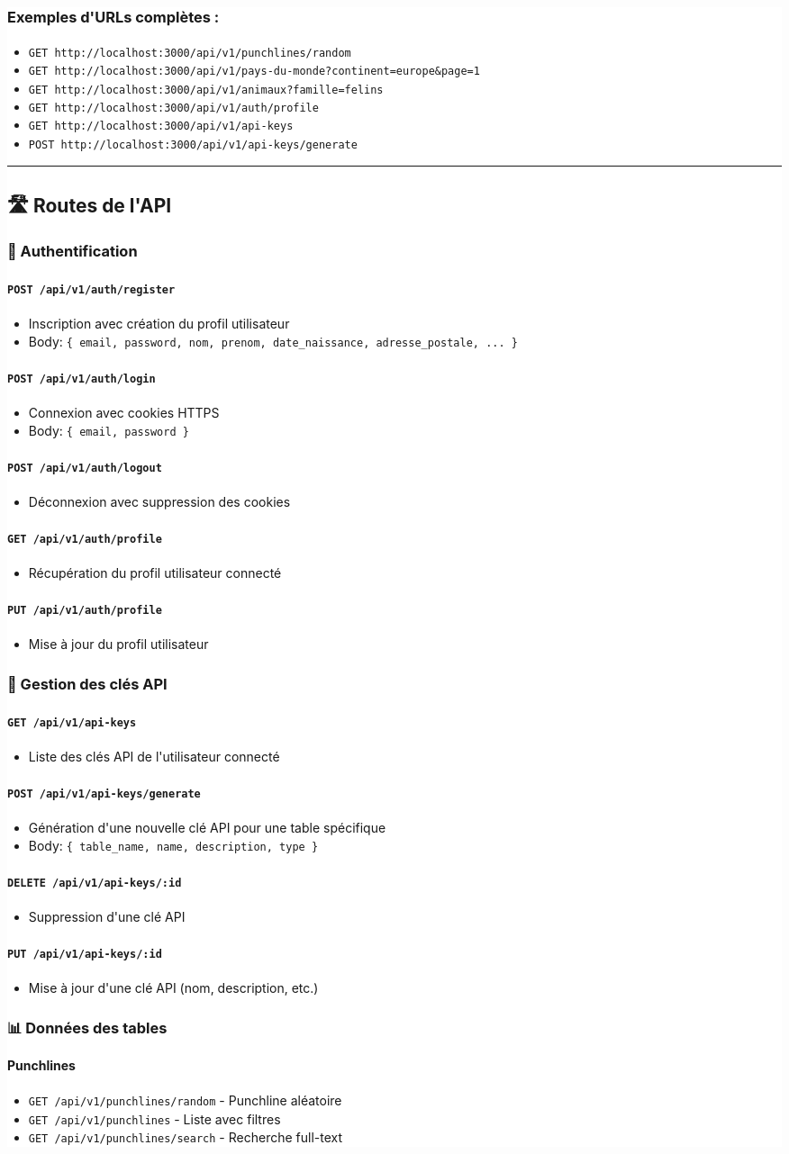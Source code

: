 ### Exemples d'URLs complètes :
- `GET http://localhost:3000/api/v1/punchlines/random`
- `GET http://localhost:3000/api/v1/pays-du-monde?continent=europe&page=1`
- `GET http://localhost:3000/api/v1/animaux?famille=felins`
- `GET http://localhost:3000/api/v1/auth/profile`
- `GET http://localhost:3000/api/v1/api-keys`
- `POST http://localhost:3000/api/v1/api-keys/generate`

---

## 🛣️ Routes de l'API

### 🔐 Authentification

#### `POST /api/v1/auth/register`
- Inscription avec création du profil utilisateur
- Body: `{ email, password, nom, prenom, date_naissance, adresse_postale, ... }`

#### `POST /api/v1/auth/login`
- Connexion avec cookies HTTPS
- Body: `{ email, password }`

#### `POST /api/v1/auth/logout`
- Déconnexion avec suppression des cookies

#### `GET /api/v1/auth/profile`
- Récupération du profil utilisateur connecté

#### `PUT /api/v1/auth/profile`
- Mise à jour du profil utilisateur

### 🔑 Gestion des clés API

#### `GET /api/v1/api-keys`
- Liste des clés API de l'utilisateur connecté

#### `POST /api/v1/api-keys/generate`
- Génération d'une nouvelle clé API pour une table spécifique
- Body: `{ table_name, name, description, type }`

#### `DELETE /api/v1/api-keys/:id`
- Suppression d'une clé API

#### `PUT /api/v1/api-keys/:id`
- Mise à jour d'une clé API (nom, description, etc.)

### 📊 Données des tables

#### Punchlines
- `GET /api/v1/punchlines/random` - Punchline aléatoire
- `GET /api/v1/punchlines` - Liste avec filtres
- `GET /api/v1/punchlines/search` - Recherche full-text
